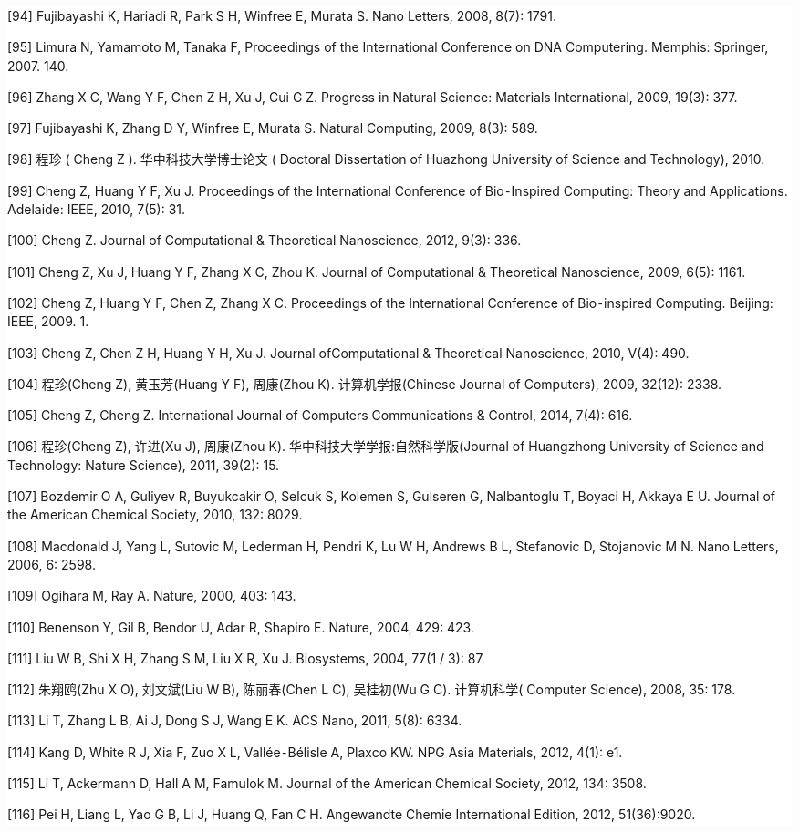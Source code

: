 [94] Fujibayashi K, Hariadi R, Park S H, Winfree E, Murata S. Nano Letters, 2008, 8(7): 1791.

[95] Limura N, Yamamoto M, Tanaka F, Proceedings of the International Conference on DNA Computering. Memphis: Springer, 2007. 140.

[96] Zhang X C, Wang Y F, Chen Z H, Xu J, Cui G Z. Progress in Natural Science: Materials International, 2009, 19(3): 377.

[97] Fujibayashi K, Zhang D Y, Winfree E, Murata S. Natural Computing, 2009, 8(3): 589.

[98] 程珍 ( Cheng Z ). 华中科技大学博士论文 ( Doctoral Dissertation of Huazhong University of Science and Technology), 2010.

[99] Cheng Z, Huang Y F, Xu J. Proceedings of the International Conference of Bio⁃Inspired Computing: Theory and Applications. Adelaide: IEEE, 2010, 7(5): 31.

[100] Cheng Z. Journal of Computational & Theoretical Nanoscience, 2012, 9(3): 336.

[101] Cheng Z, Xu J, Huang Y F, Zhang X C, Zhou K. Journal of Computational & Theoretical Nanoscience, 2009, 6(5): 1161.

[102] Cheng Z, Huang Y F, Chen Z, Zhang X C. Proceedings of the International Conference of Bio⁃inspired Computing. Beijing: IEEE, 2009. 1.

[103] Cheng Z, Chen Z H, Huang Y H, Xu J. Journal ofComputational & Theoretical Nanoscience, 2010, V(4): 490.

[104] 程珍(Cheng Z), 黄玉芳(Huang Y F), 周康(Zhou K). 计算机学报(Chinese Journal of Computers), 2009, 32(12): 2338.

[105] Cheng Z, Cheng Z. International Journal of Computers Communications & Control, 2014, 7(4): 616.

[106] 程珍(Cheng Z), 许进(Xu J), 周康(Zhou K). 华中科技大学学报:自然科学版(Journal of Huangzhong University of Science and Technology: Nature Science), 2011, 39(2): 15.

[107] Bozdemir O A, Guliyev R, Buyukcakir O, Selcuk S, Kolemen S, Gulseren G, Nalbantoglu T, Boyaci H, Akkaya E U. Journal of the American Chemical Society, 2010, 132: 8029.

[108] Macdonald J, Yang L, Sutovic M, Lederman H, Pendri K, Lu W H, Andrews B L, Stefanovic D, Stojanovic M N. Nano Letters, 2006, 6: 2598.

[109] Ogihara M, Ray A. Nature, 2000, 403: 143.

[110] Benenson Y, Gil B, Bendor U, Adar R, Shapiro E. Nature, 2004, 429: 423.

[111] Liu W B, Shi X H, Zhang S M, Liu X R, Xu J. Biosystems, 2004, 77(1 / 3): 87.

[112] 朱翔鸥(Zhu X O), 刘文斌(Liu W B), 陈丽春(Chen L C), 吴桂初(Wu G C). 计算机科学( Computer Science), 2008, 35: 178.

[113] Li T, Zhang L B, Ai J, Dong S J, Wang E K. ACS Nano, 2011, 5(8): 6334.

[114] Kang D, White R J, Xia F, Zuo X L, Vallée⁃Bélisle A, Plaxco KW. NPG Asia Materials, 2012, 4(1): e1.

[115] Li T, Ackermann D, Hall A M, Famulok M. Journal of the American Chemical Society, 2012, 134: 3508.

[116] Pei H, Liang L, Yao G B, Li J, Huang Q, Fan C H. Angewandte Chemie International Edition, 2012, 51(36):9020.
